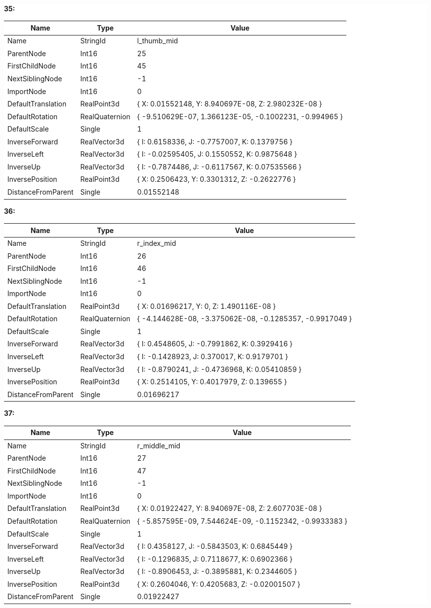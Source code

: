 
**35:**

Name	| Type	| Value
---	|---	|---	|
Name	|StringId	|l_thumb_mid
ParentNode	|Int16	|25
FirstChildNode	|Int16	|45
NextSiblingNode	|Int16	|-1
ImportNode	|Int16	|0
DefaultTranslation	|RealPoint3d	|{ X: 0.01552148, Y: 8.940697E-08, Z: 2.980232E-08 }
DefaultRotation	|RealQuaternion	|{ -9.510629E-07, 1.366123E-05, -0.1002231, -0.994965 }
DefaultScale	|Single	|1
InverseForward	|RealVector3d	|{ I: 0.6158336, J: -0.7757007, K: 0.1379756 }
InverseLeft	|RealVector3d	|{ I: -0.02595405, J: 0.1550552, K: 0.9875648 }
InverseUp	|RealVector3d	|{ I: -0.7874486, J: -0.6117567, K: 0.07535566 }
InversePosition	|RealPoint3d	|{ X: 0.2506423, Y: 0.3301312, Z: -0.2622776 }
DistanceFromParent	|Single	|0.01552148


**36:**

Name	| Type	| Value
---	|---	|---	|
Name	|StringId	|r_index_mid
ParentNode	|Int16	|26
FirstChildNode	|Int16	|46
NextSiblingNode	|Int16	|-1
ImportNode	|Int16	|0
DefaultTranslation	|RealPoint3d	|{ X: 0.01696217, Y: 0, Z: 1.490116E-08 }
DefaultRotation	|RealQuaternion	|{ -4.144628E-08, -3.375062E-08, -0.1285357, -0.9917049 }
DefaultScale	|Single	|1
InverseForward	|RealVector3d	|{ I: 0.4548605, J: -0.7991862, K: 0.3929416 }
InverseLeft	|RealVector3d	|{ I: -0.1428923, J: 0.370017, K: 0.9179701 }
InverseUp	|RealVector3d	|{ I: -0.8790241, J: -0.4736968, K: 0.05410859 }
InversePosition	|RealPoint3d	|{ X: 0.2514105, Y: 0.4017979, Z: 0.139655 }
DistanceFromParent	|Single	|0.01696217


**37:**

Name	| Type	| Value
---	|---	|---	|
Name	|StringId	|r_middle_mid
ParentNode	|Int16	|27
FirstChildNode	|Int16	|47
NextSiblingNode	|Int16	|-1
ImportNode	|Int16	|0
DefaultTranslation	|RealPoint3d	|{ X: 0.01922427, Y: 8.940697E-08, Z: 2.607703E-08 }
DefaultRotation	|RealQuaternion	|{ -5.857595E-09, 7.544624E-09, -0.1152342, -0.9933383 }
DefaultScale	|Single	|1
InverseForward	|RealVector3d	|{ I: 0.4358127, J: -0.5843503, K: 0.6845449 }
InverseLeft	|RealVector3d	|{ I: -0.1296835, J: 0.7118677, K: 0.6902366 }
InverseUp	|RealVector3d	|{ I: -0.8906453, J: -0.3895881, K: 0.2344605 }
InversePosition	|RealPoint3d	|{ X: 0.2604046, Y: 0.4205683, Z: -0.02001507 }
DistanceFromParent	|Single	|0.01922427
